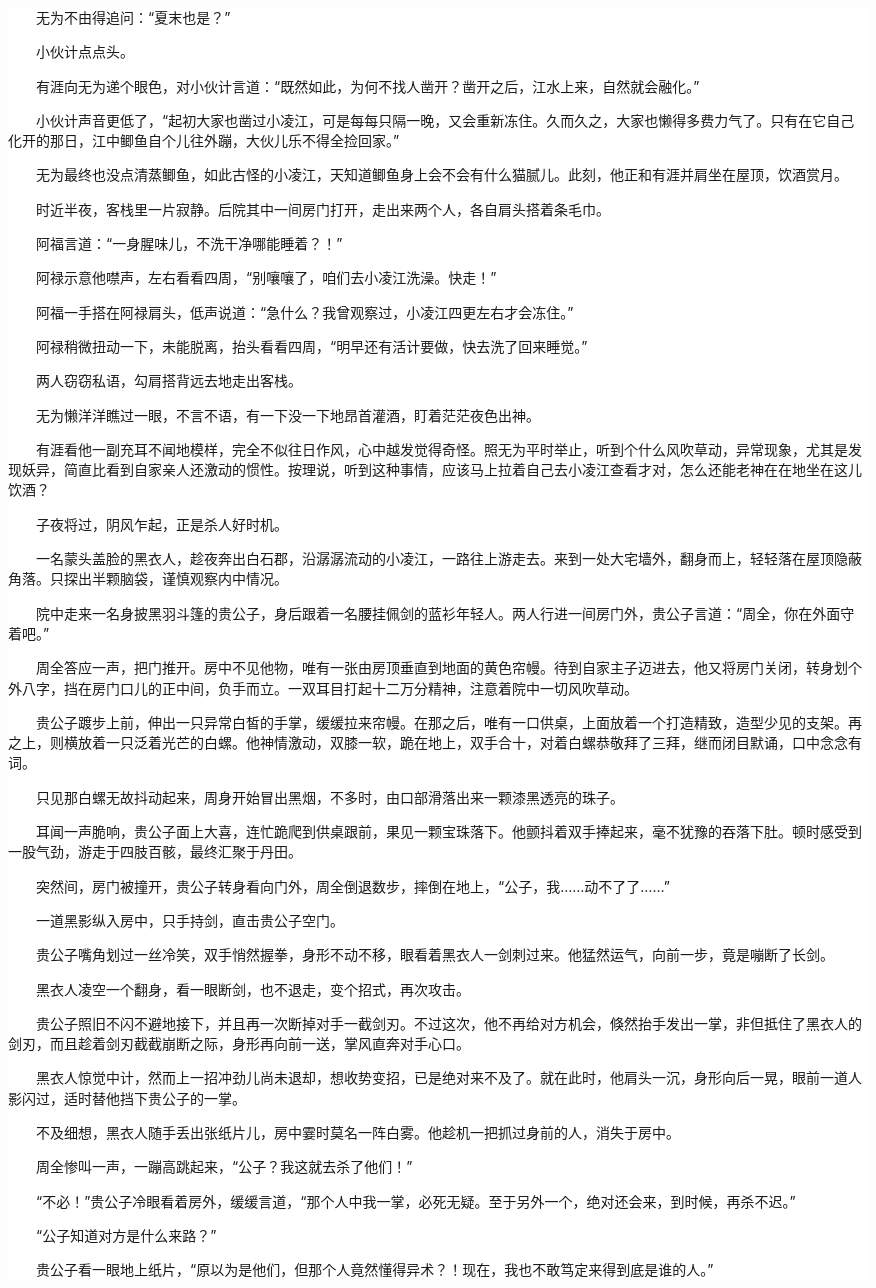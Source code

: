 　　无为不由得追问：“夏末也是？”

　　小伙计点点头。

　　有涯向无为递个眼色，对小伙计言道：“既然如此，为何不找人凿开？凿开之后，江水上来，自然就会融化。”

　　小伙计声音更低了，“起初大家也凿过小凌江，可是每每只隔一晚，又会重新冻住。久而久之，大家也懒得多费力气了。只有在它自己化开的那日，江中鲫鱼自个儿往外蹦，大伙儿乐不得全捡回家。”

　　无为最终也没点清蒸鲫鱼，如此古怪的小凌江，天知道鲫鱼身上会不会有什么猫腻儿。此刻，他正和有涯并肩坐在屋顶，饮酒赏月。

　　时近半夜，客栈里一片寂静。后院其中一间房门打开，走出来两个人，各自肩头搭着条毛巾。

　　阿福言道：“一身腥味儿，不洗干净哪能睡着？！”

　　阿禄示意他噤声，左右看看四周，“别嚷嚷了，咱们去小凌江洗澡。快走！”

　　阿福一手搭在阿禄肩头，低声说道：“急什么？我曾观察过，小凌江四更左右才会冻住。”

　　阿禄稍微扭动一下，未能脱离，抬头看看四周，“明早还有活计要做，快去洗了回来睡觉。”

　　两人窃窃私语，勾肩搭背远去地走出客栈。

　　无为懒洋洋瞧过一眼，不言不语，有一下没一下地昂首灌酒，盯着茫茫夜色出神。

　　有涯看他一副充耳不闻地模样，完全不似往日作风，心中越发觉得奇怪。照无为平时举止，听到个什么风吹草动，异常现象，尤其是发现妖异，简直比看到自家亲人还激动的惯性。按理说，听到这种事情，应该马上拉着自己去小凌江查看才对，怎么还能老神在在地坐在这儿饮酒？

　　子夜将过，阴风乍起，正是杀人好时机。

　　一名蒙头盖脸的黑衣人，趁夜奔出白石郡，沿潺潺流动的小凌江，一路往上游走去。来到一处大宅墙外，翻身而上，轻轻落在屋顶隐蔽角落。只探出半颗脑袋，谨慎观察内中情况。

　　院中走来一名身披黑羽斗篷的贵公子，身后跟着一名腰挂佩剑的蓝衫年轻人。两人行进一间房门外，贵公子言道：“周全，你在外面守着吧。”

　　周全答应一声，把门推开。房中不见他物，唯有一张由房顶垂直到地面的黄色帘幔。待到自家主子迈进去，他又将房门关闭，转身划个外八字，挡在房门口儿的正中间，负手而立。一双耳目打起十二万分精神，注意着院中一切风吹草动。

　　贵公子踱步上前，伸出一只异常白皙的手掌，缓缓拉来帘幔。在那之后，唯有一口供桌，上面放着一个打造精致，造型少见的支架。再之上，则横放着一只泛着光芒的白螺。他神情激动，双膝一软，跪在地上，双手合十，对着白螺恭敬拜了三拜，继而闭目默诵，口中念念有词。

　　只见那白螺无故抖动起来，周身开始冒出黑烟，不多时，由口部滑落出来一颗漆黑透亮的珠子。

　　耳闻一声脆响，贵公子面上大喜，连忙跪爬到供桌跟前，果见一颗宝珠落下。他颤抖着双手捧起来，毫不犹豫的吞落下肚。顿时感受到一股气劲，游走于四肢百骸，最终汇聚于丹田。

　　突然间，房门被撞开，贵公子转身看向门外，周全倒退数步，摔倒在地上，“公子，我……动不了了……”

　　一道黑影纵入房中，只手持剑，直击贵公子空门。

　　贵公子嘴角划过一丝冷笑，双手悄然握拳，身形不动不移，眼看着黑衣人一剑刺过来。他猛然运气，向前一步，竟是嘣断了长剑。

　　黑衣人凌空一个翻身，看一眼断剑，也不退走，变个招式，再次攻击。

　　贵公子照旧不闪不避地接下，并且再一次断掉对手一截剑刃。不过这次，他不再给对方机会，倏然抬手发出一掌，非但抵住了黑衣人的剑刃，而且趁着剑刃截截崩断之际，身形再向前一送，掌风直奔对手心口。

　　黑衣人惊觉中计，然而上一招冲劲儿尚未退却，想收势变招，已是绝对来不及了。就在此时，他肩头一沉，身形向后一晃，眼前一道人影闪过，适时替他挡下贵公子的一掌。

　　不及细想，黑衣人随手丢出张纸片儿，房中霎时莫名一阵白雾。他趁机一把抓过身前的人，消失于房中。

　　周全惨叫一声，一蹦高跳起来，“公子？我这就去杀了他们！”

　　“不必！”贵公子冷眼看着房外，缓缓言道，“那个人中我一掌，必死无疑。至于另外一个，绝对还会来，到时候，再杀不迟。”

　　“公子知道对方是什么来路？”

　　贵公子看一眼地上纸片，“原以为是他们，但那个人竟然懂得异术？！现在，我也不敢笃定来得到底是谁的人。”
